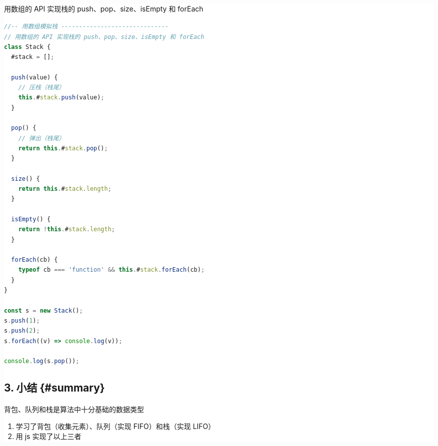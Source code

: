    用数组的 API 实现栈的 push、pop、size、isEmpty 和 forEach

   ```js
   //-- 用数组模拟栈 ------------------------------
   // 用数组的 API 实现栈的 push、pop、size、isEmpty 和 forEach
   class Stack {
     #stack = [];

     push(value) {
       // 压栈（栈尾）
       this.#stack.push(value);
     }

     pop() {
       // 弹出（栈尾）
       return this.#stack.pop();
     }

     size() {
       return this.#stack.length;
     }

     isEmpty() {
       return !this.#stack.length;
     }

     forEach(cb) {
       typeof cb === 'function' && this.#stack.forEach(cb);
     }
   }

   const s = new Stack();
   s.push(1);
   s.push(2);
   s.forEach((v) => console.log(v));

   console.log(s.pop());
   ```

## 3. 小结 {#summary}

背包、队列和栈是算法中十分基础的数据类型

1. 学习了背包（收集元素）、队列（实现 FIFO）和栈（实现 LIFO）
2. 用 js 实现了以上三者
